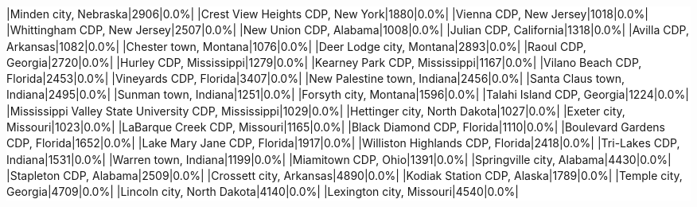 |Minden city, Nebraska|2906|0.0%|
|Crest View Heights CDP, New York|1880|0.0%|
|Vienna CDP, New Jersey|1018|0.0%|
|Whittingham CDP, New Jersey|2507|0.0%|
|New Union CDP, Alabama|1008|0.0%|
|Julian CDP, California|1318|0.0%|
|Avilla CDP, Arkansas|1082|0.0%|
|Chester town, Montana|1076|0.0%|
|Deer Lodge city, Montana|2893|0.0%|
|Raoul CDP, Georgia|2720|0.0%|
|Hurley CDP, Mississippi|1279|0.0%|
|Kearney Park CDP, Mississippi|1167|0.0%|
|Vilano Beach CDP, Florida|2453|0.0%|
|Vineyards CDP, Florida|3407|0.0%|
|New Palestine town, Indiana|2456|0.0%|
|Santa Claus town, Indiana|2495|0.0%|
|Sunman town, Indiana|1251|0.0%|
|Forsyth city, Montana|1596|0.0%|
|Talahi Island CDP, Georgia|1224|0.0%|
|Mississippi Valley State University CDP, Mississippi|1029|0.0%|
|Hettinger city, North Dakota|1027|0.0%|
|Exeter city, Missouri|1023|0.0%|
|LaBarque Creek CDP, Missouri|1165|0.0%|
|Black Diamond CDP, Florida|1110|0.0%|
|Boulevard Gardens CDP, Florida|1652|0.0%|
|Lake Mary Jane CDP, Florida|1917|0.0%|
|Williston Highlands CDP, Florida|2418|0.0%|
|Tri-Lakes CDP, Indiana|1531|0.0%|
|Warren town, Indiana|1199|0.0%|
|Miamitown CDP, Ohio|1391|0.0%|
|Springville city, Alabama|4430|0.0%|
|Stapleton CDP, Alabama|2509|0.0%|
|Crossett city, Arkansas|4890|0.0%|
|Kodiak Station CDP, Alaska|1789|0.0%|
|Temple city, Georgia|4709|0.0%|
|Lincoln city, North Dakota|4140|0.0%|
|Lexington city, Missouri|4540|0.0%|